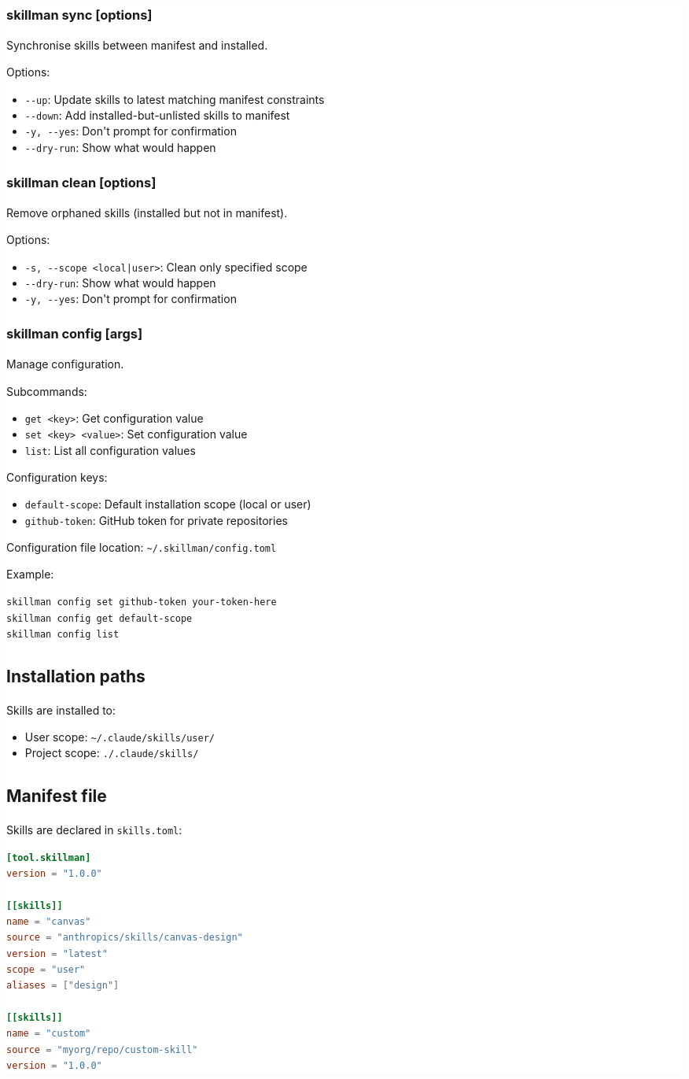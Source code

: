 ### skillman sync [options]

Synchronise skills between manifest and installed.

Options:
- `--up`: Update skills to latest matching manifest constraints
- `--down`: Add installed-but-unlisted skills to manifest
- `-y, --yes`: Don't prompt for confirmation
- `--dry-run`: Show what would happen

### skillman clean [options]

Remove orphaned skills (installed but not in manifest).

Options:
- `-s, --scope <local|user>`: Clean only specified scope
- `--dry-run`: Show what would happen
- `-y, --yes`: Don't prompt for confirmation

### skillman config <command> [args]

Manage configuration.

Subcommands:
- `get <key>`: Get configuration value
- `set <key> <value>`: Set configuration value
- `list`: List all configuration values

Configuration keys:
- `default-scope`: Default installation scope (local or user)
- `github-token`: GitHub token for private repositories

Configuration file location: `~/.skillman/config.toml`

Example:

```bash
skillman config set github-token your-token-here
skillman config get default-scope
skillman config list
```

## Installation paths

Skills are installed to:
- User scope: `~/.claude/skills/user/`
- Project scope: `./.claude/skills/`

## Manifest file

Skills are declared in `skills.toml`:

```toml
[tool.skillman]
version = "1.0.0"

[[skills]]
name = "canvas"
source = "anthropics/skills/canvas-design"
version = "latest"
scope = "user"
aliases = ["design"]

[[skills]]
name = "custom"
source = "myorg/repo/custom-skill"
version = "1.0.0"
```